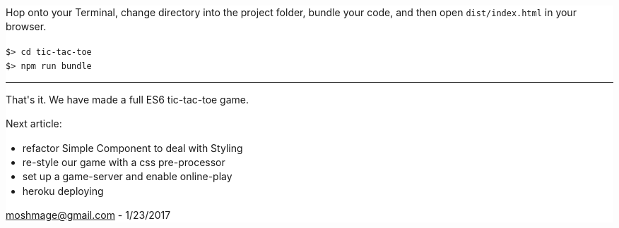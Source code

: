 Hop onto your Terminal, change directory into the project folder, bundle your code, and then open `dist/index.html` in
your browser.

```logtalk
$> cd tic-tac-toe
$> npm run bundle
```
---

That's it. We have made a full ES6 tic-tac-toe game.

Next article:
- refactor Simple Component to deal with Styling
- re-style our game with a css pre-processor
- set up a game-server and enable online-play
- heroku deploying

moshmage@gmail.com - 1/23/2017
